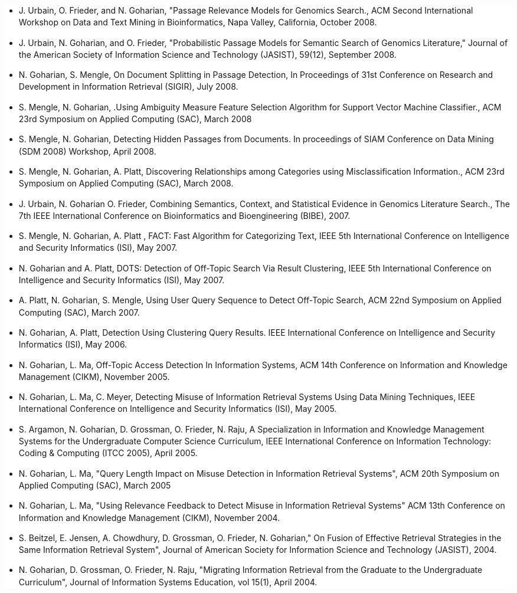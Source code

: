 - J. Urbain, O. Frieder, and N. Goharian, "Passage Relevance Models for Genomics Search., ACM Second International Workshop on Data and Text Mining in Bioinformatics, Napa Valley, California, October 2008.

- J. Urbain, N. Goharian, and O. Frieder, "Probabilistic Passage Models for Semantic Search of Genomics Literature," Journal of the American Society of Information Science and Technology (JASIST), 59(12), September 2008.

- N. Goharian, S. Mengle, On Document Splitting in Passage Detection, In Proceedings of 31st Conference on Research and Development in Information Retrieval (SIGIR), July 2008.

- S. Mengle, N. Goharian, .Using Ambiguity Measure Feature Selection Algorithm for Support Vector Machine Classifier., ACM 23rd Symposium on Applied Computing (SAC), March 2008

- S. Mengle, N. Goharian, Detecting Hidden Passages from Documents. In proceedings of SIAM Conference on Data Mining (SDM 2008) Workshop, April 2008.

- S. Mengle, N. Goharian, A. Platt, Discovering Relationships among Categories using Misclassification Information., ACM 23rd Symposium on Applied Computing (SAC), March 2008.

- J. Urbain, N. Goharian O. Frieder, Combining Semantics, Context, and Statistical Evidence in Genomics Literature Search., The 7th IEEE International Conference on Bioinformatics and Bioengineering (BIBE), 2007.

- S. Mengle, N. Goharian, A. Platt , FACT: Fast Algorithm for Categorizing Text, IEEE 5th International Conference on Intelligence and Security Informatics (ISI), May 2007.

- N. Goharian and A. Platt, DOTS: Detection of Off-Topic Search Via Result Clustering, IEEE 5th International Conference on Intelligence and Security Informatics (ISI), May 2007.

- A. Platt, N. Goharian, S. Mengle, Using User Query Sequence to Detect Off-Topic Search, ACM 22nd Symposium on Applied Computing (SAC), March 2007.

- N. Goharian, A. Platt, Detection Using Clustering Query Results. IEEE International Conference on Intelligence and Security Informatics (ISI), May 2006.

- N. Goharian, L. Ma, Off-Topic Access Detection In Information Systems, ACM 14th Conference on Information and Knowledge Management (CIKM), November 2005.

- N. Goharian, L. Ma, C. Meyer, Detecting Misuse of Information Retrieval Systems Using Data Mining Techniques, IEEE International Conference on Intelligence and Security Informatics (ISI), May 2005.

- S. Argamon, N. Goharian, D. Grossman, O. Frieder, N. Raju, A Specialization in Information and Knowledge Management Systems for the Undergraduate Computer Science Curriculum, IEEE International Conference on Information Technology: Coding & Computing (ITCC 2005), April 2005.

- N. Goharian, L. Ma, "Query Length Impact on Misuse Detection in Information Retrieval Systems", ACM 20th Symposium on Applied Computing (SAC), March 2005

- N. Goharian, L. Ma, "Using Relevance Feedback to Detect Misuse in Information Retrieval Systems" ACM 13th Conference on Information and Knowledge Management (CIKM), November 2004.

- S. Beitzel, E. Jensen, A. Chowdhury, D. Grossman, O. Frieder, N. Goharian," On Fusion of Effective Retrieval Strategies in the Same Information Retrieval System", Journal of American Society for Information Science and Technology (JASIST), 2004.

- N. Goharian, D. Grossman, O. Frieder, N. Raju, "Migrating Information Retrieval from the Graduate to the Undergraduate Curriculum", Journal of Information Systems Education, vol 15(1), April 2004.
